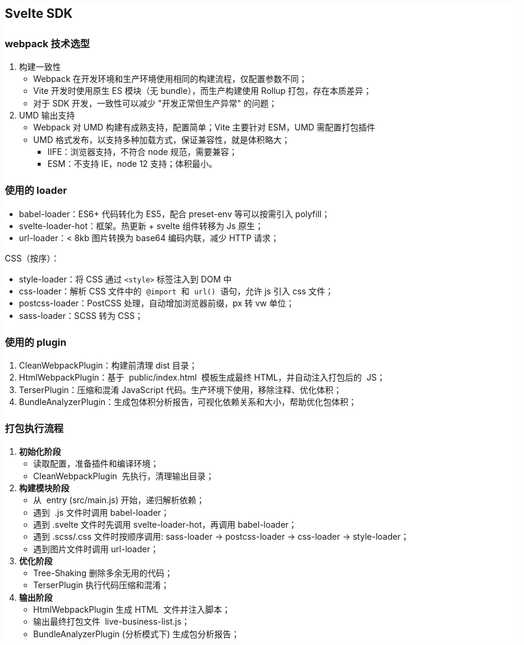 ## Svelte SDK

### webpack 技术选型

1. 构建一致性
    - Webpack 在开发环境和生产环境使用相同的构建流程，仅配置参数不同；
    - Vite 开发时使用原生 ES 模块（无 bundle），而生产构建使用 Rollup 打包，存在本质差异；
    - 对于 SDK 开发，一致性可以减少 "开发正常但生产异常" 的问题；
2. UMD 输出支持
    - Webpack 对 UMD 构建有成熟支持，配置简单；Vite 主要针对 ESM，UMD 需配置打包插件
    - UMD 格式发布，以支持多种加载方式，保证兼容性，就是体积略大；
        - IIFE：浏览器支持，不符合 node 规范，需要兼容；
        - ESM：不支持 IE，node 12 支持；体积最小。

### 使用的 loader

-   babel-loader：ES6+ 代码转化为 ES5，配合 preset-env 等可以按需引入 polyfill；
-   svelte-loader-hot：框架。热更新 + svelte 组件转移为 Js 原生；
-   url-loader：< 8kb 图片转换为 base64 编码内联，减少 HTTP 请求；

CSS（按序）：

-   style-loader：将 CSS 通过 `<style>` 标签注入到 DOM 中
-   css-loader：解析 CSS 文件中的  `@import`  和  `url()`  语句，允许 js 引入 css 文件；
-   postcss-loader：PostCSS 处理，自动增加浏览器前缀，px 转 vw 单位；
-   sass-loader：SCSS 转为 CSS；

### 使用的 plugin

1. CleanWebpackPlugin：构建前清理 dist 目录；
2. HtmlWebpackPlugin：基于  public/index.html  模板生成最终 HTML，并自动注入打包后的  JS；
3. TerserPlugin：压缩和混淆 JavaScript 代码。生产环境下使用，移除注释、优化体积；
4. BundleAnalyzerPlugin：生成包体积分析报告，可视化依赖关系和大小，帮助优化包体积；

### **打包执行流程**

1. **初始化阶段**
    - 读取配置，准备插件和编译环境；
    - CleanWebpackPlugin  先执行，清理输出目录；
2. **构建模块阶段**
    - 从  entry (src/main.js) 开始，递归解析依赖；
    - 遇到  .js 文件时调用 babel-loader；
    - 遇到 .svelte 文件时先调用 svelte-loader-hot，再调用 babel-loader；
    - 遇到 .scss/.css 文件时按顺序调用: sass-loader → postcss-loader → css-loader → style-loader；
    - 遇到图片文件时调用 url-loader；
3. **优化阶段**
    - Tree-Shaking 删除多余无用的代码；
    - TerserPlugin 执行代码压缩和混淆；
4. **输出阶段**
    - HtmlWebpackPlugin 生成 HTML  文件并注入脚本；
    - 输出最终打包文件  live-business-list.js；
    - BundleAnalyzerPlugin (分析模式下) 生成包分析报告；
